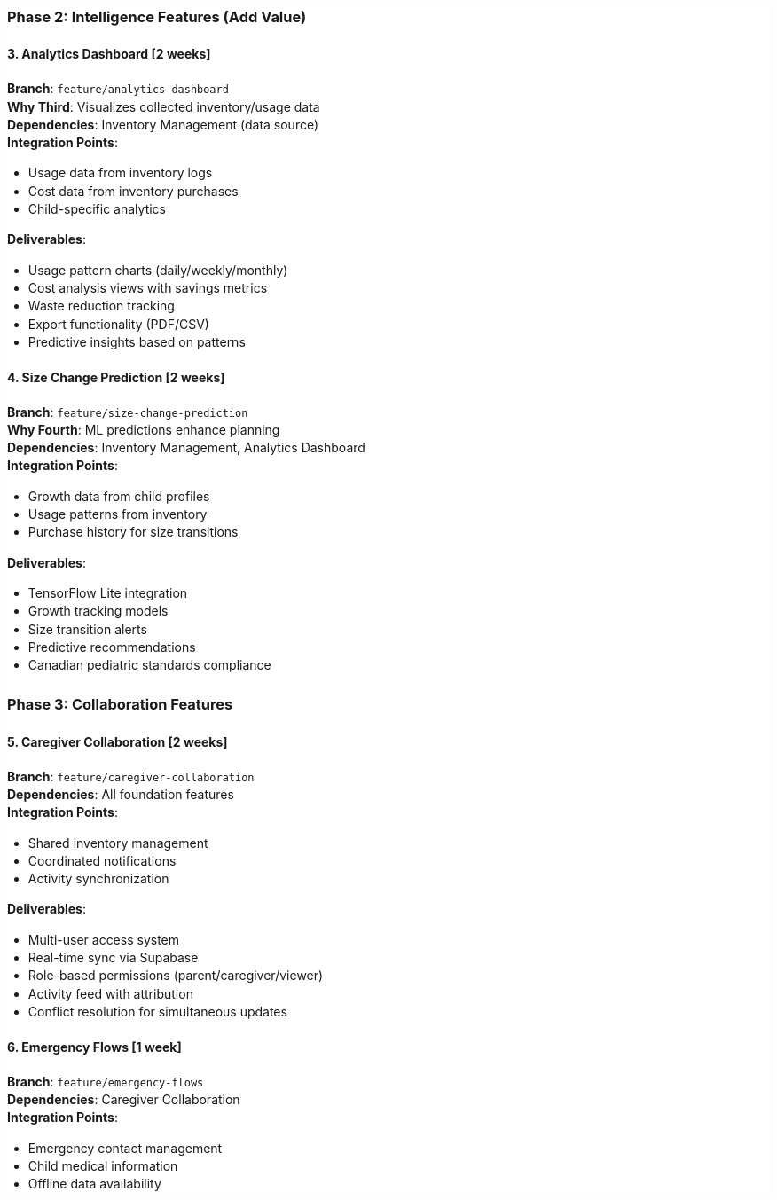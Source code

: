 ### Phase 2: Intelligence Features (Add Value)

#### 3. Analytics Dashboard [2 weeks]
**Branch**: `feature/analytics-dashboard`  
**Why Third**: Visualizes collected inventory/usage data  
**Dependencies**: Inventory Management (data source)  
**Integration Points**:
- Usage data from inventory logs
- Cost data from inventory purchases
- Child-specific analytics

**Deliverables**:
- Usage pattern charts (daily/weekly/monthly)
- Cost analysis views with savings metrics
- Waste reduction tracking
- Export functionality (PDF/CSV)
- Predictive insights based on patterns

#### 4. Size Change Prediction [2 weeks]
**Branch**: `feature/size-change-prediction`  
**Why Fourth**: ML predictions enhance planning  
**Dependencies**: Inventory Management, Analytics Dashboard  
**Integration Points**:
- Growth data from child profiles
- Usage patterns from inventory
- Purchase history for size transitions

**Deliverables**:
- TensorFlow Lite integration
- Growth tracking models
- Size transition alerts
- Predictive recommendations
- Canadian pediatric standards compliance

### Phase 3: Collaboration Features

#### 5. Caregiver Collaboration [2 weeks]
**Branch**: `feature/caregiver-collaboration`  
**Dependencies**: All foundation features  
**Integration Points**:
- Shared inventory management
- Coordinated notifications
- Activity synchronization

**Deliverables**:
- Multi-user access system
- Real-time sync via Supabase
- Role-based permissions (parent/caregiver/viewer)
- Activity feed with attribution
- Conflict resolution for simultaneous updates

#### 6. Emergency Flows [1 week]
**Branch**: `feature/emergency-flows`  
**Dependencies**: Caregiver Collaboration  
**Integration Points**:
- Emergency contact management
- Child medical information
- Offline data availability
